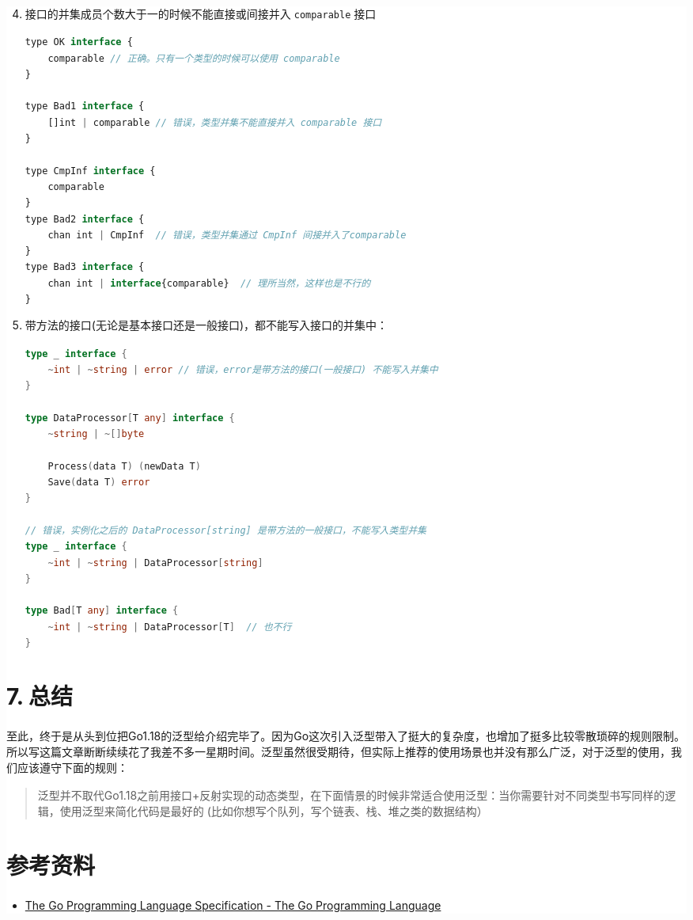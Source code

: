 4. 接口的并集成员个数大于一的时候不能直接或间接并入 `comparable` 接口

   ```javascript
   type OK interface {
       comparable // 正确。只有一个类型的时候可以使用 comparable
   }
   
   type Bad1 interface {
       []int | comparable // 错误，类型并集不能直接并入 comparable 接口
   }
   
   type CmpInf interface {
       comparable
   }
   type Bad2 interface {
       chan int | CmpInf  // 错误，类型并集通过 CmpInf 间接并入了comparable
   }
   type Bad3 interface {
       chan int | interface{comparable}  // 理所当然，这样也是不行的
   }
   ```

5. 带方法的接口(无论是基本接口还是一般接口)，都不能写入接口的并集中：

   ```go
   type _ interface {
       ~int | ~string | error // 错误，error是带方法的接口(一般接口) 不能写入并集中
   }
   
   type DataProcessor[T any] interface {
       ~string | ~[]byte
   
       Process(data T) (newData T)
       Save(data T) error
   }
   
   // 错误，实例化之后的 DataProcessor[string] 是带方法的一般接口，不能写入类型并集
   type _ interface {
       ~int | ~string | DataProcessor[string] 
   }
   
   type Bad[T any] interface {
       ~int | ~string | DataProcessor[T]  // 也不行
   }
   ```

# 7. 总结

至此，终于是从头到位把Go1.18的泛型给介绍完毕了。因为Go这次引入泛型带入了挺大的复杂度，也增加了挺多比较零散琐碎的规则限制。所以写这篇文章断断续续花了我差不多一星期时间。泛型虽然很受期待，但实际上推荐的使用场景也并没有那么广泛，对于泛型的使用，我们应该遵守下面的规则：

> 泛型并不取代Go1.18之前用接口+反射实现的动态类型，在下面情景的时候非常适合使用泛型：当你需要针对不同类型书写同样的逻辑，使用泛型来简化代码是最好的 (比如你想写个队列，写个链表、栈、堆之类的数据结构）

# 参考资料

- [The Go Programming Language Specification - The Go Programming Language](https://link.segmentfault.com/?enc=3c%2Bxz%2BwpbH1Peo2qefxqRw%3D%3D.0oC4PxBJuzXAkD6wmKYa6LasU81VQw1qLuQb7A2RGo0%3D)